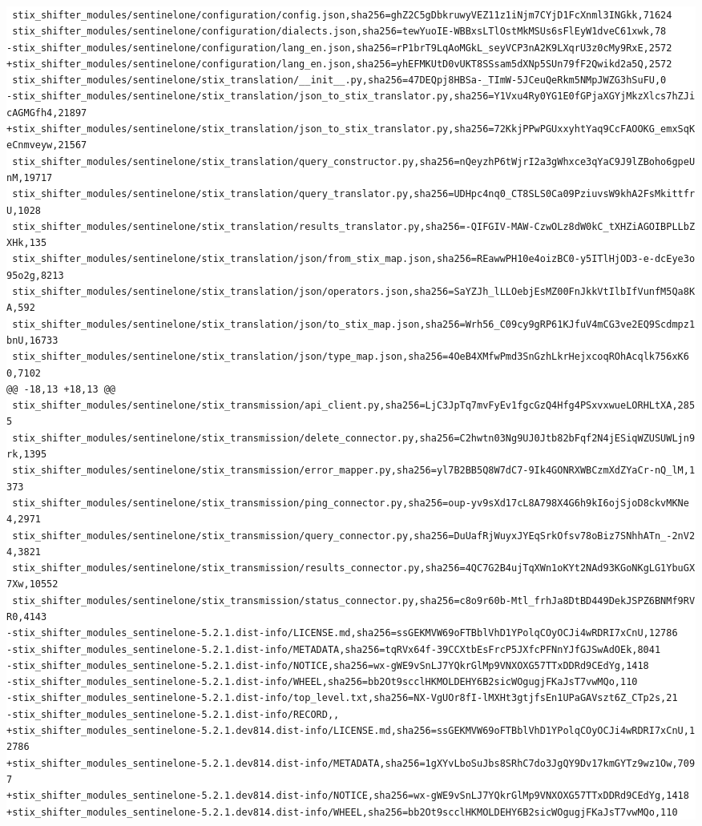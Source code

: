 ```
 stix_shifter_modules/sentinelone/configuration/config.json,sha256=ghZ2C5gDbkruwyVEZ11z1iNjm7CYjD1FcXnml3INGkk,71624
 stix_shifter_modules/sentinelone/configuration/dialects.json,sha256=tewYuoIE-WBBxsLTlOstMkMSUs6sFlEyW1dveC61xwk,78
-stix_shifter_modules/sentinelone/configuration/lang_en.json,sha256=rP1brT9LqAoMGkL_seyVCP3nA2K9LXqrU3z0cMy9RxE,2572
+stix_shifter_modules/sentinelone/configuration/lang_en.json,sha256=yhEFMKUtD0vUKT8SSsam5dXNp5SUn79fF2Qwikd2a5Q,2572
 stix_shifter_modules/sentinelone/stix_translation/__init__.py,sha256=47DEQpj8HBSa-_TImW-5JCeuQeRkm5NMpJWZG3hSuFU,0
-stix_shifter_modules/sentinelone/stix_translation/json_to_stix_translator.py,sha256=Y1Vxu4Ry0YG1E0fGPjaXGYjMkzXlcs7hZJicAGMGfh4,21897
+stix_shifter_modules/sentinelone/stix_translation/json_to_stix_translator.py,sha256=72KkjPPwPGUxxyhtYaq9CcFAOOKG_emxSqKeCnmveyw,21567
 stix_shifter_modules/sentinelone/stix_translation/query_constructor.py,sha256=nQeyzhP6tWjrI2a3gWhxce3qYaC9J9lZBoho6gpeUnM,19717
 stix_shifter_modules/sentinelone/stix_translation/query_translator.py,sha256=UDHpc4nq0_CT8SLS0Ca09PziuvsW9khA2FsMkittfrU,1028
 stix_shifter_modules/sentinelone/stix_translation/results_translator.py,sha256=-QIFGIV-MAW-CzwOLz8dW0kC_tXHZiAGOIBPLLbZXHk,135
 stix_shifter_modules/sentinelone/stix_translation/json/from_stix_map.json,sha256=REawwPH10e4oizBC0-y5ITlHjOD3-e-dcEye3o95o2g,8213
 stix_shifter_modules/sentinelone/stix_translation/json/operators.json,sha256=SaYZJh_lLLOebjEsMZ00FnJkkVtIlbIfVunfM5Qa8KA,592
 stix_shifter_modules/sentinelone/stix_translation/json/to_stix_map.json,sha256=Wrh56_C09cy9gRP61KJfuV4mCG3ve2EQ9Scdmpz1bnU,16733
 stix_shifter_modules/sentinelone/stix_translation/json/type_map.json,sha256=4OeB4XMfwPmd3SnGzhLkrHejxcoqROhAcqlk756xK60,7102
@@ -18,13 +18,13 @@
 stix_shifter_modules/sentinelone/stix_transmission/api_client.py,sha256=LjC3JpTq7mvFyEv1fgcGzQ4Hfg4PSxvxwueLORHLtXA,2855
 stix_shifter_modules/sentinelone/stix_transmission/delete_connector.py,sha256=C2hwtn03Ng9UJ0Jtb82bFqf2N4jESiqWZUSUWLjn9rk,1395
 stix_shifter_modules/sentinelone/stix_transmission/error_mapper.py,sha256=yl7B2BB5Q8W7dC7-9Ik4GONRXWBCzmXdZYaCr-nQ_lM,1373
 stix_shifter_modules/sentinelone/stix_transmission/ping_connector.py,sha256=oup-yv9sXd17cL8A798X4G6h9kI6ojSjoD8ckvMKNe4,2971
 stix_shifter_modules/sentinelone/stix_transmission/query_connector.py,sha256=DuUafRjWuyxJYEqSrkOfsv78oBiz7SNhhATn_-2nV24,3821
 stix_shifter_modules/sentinelone/stix_transmission/results_connector.py,sha256=4QC7G2B4ujTqXWn1oKYt2NAd93KGoNKgLG1YbuGX7Xw,10552
 stix_shifter_modules/sentinelone/stix_transmission/status_connector.py,sha256=c8o9r60b-Mtl_frhJa8DtBD449DekJSPZ6BNMf9RVR0,4143
-stix_shifter_modules_sentinelone-5.2.1.dist-info/LICENSE.md,sha256=ssGEKMVW69oFTBblVhD1YPolqCOyOCJi4wRDRI7xCnU,12786
-stix_shifter_modules_sentinelone-5.2.1.dist-info/METADATA,sha256=tqRVx64f-39CCXtbEsFrcP5JXfcPFNnYJfGJSwAdOEk,8041
-stix_shifter_modules_sentinelone-5.2.1.dist-info/NOTICE,sha256=wx-gWE9vSnLJ7YQkrGlMp9VNXOXG57TTxDDRd9CEdYg,1418
-stix_shifter_modules_sentinelone-5.2.1.dist-info/WHEEL,sha256=bb2Ot9scclHKMOLDEHY6B2sicWOgugjFKaJsT7vwMQo,110
-stix_shifter_modules_sentinelone-5.2.1.dist-info/top_level.txt,sha256=NX-VgUOr8fI-lMXHt3gtjfsEn1UPaGAVszt6Z_CTp2s,21
-stix_shifter_modules_sentinelone-5.2.1.dist-info/RECORD,,
+stix_shifter_modules_sentinelone-5.2.1.dev814.dist-info/LICENSE.md,sha256=ssGEKMVW69oFTBblVhD1YPolqCOyOCJi4wRDRI7xCnU,12786
+stix_shifter_modules_sentinelone-5.2.1.dev814.dist-info/METADATA,sha256=1gXYvLboSuJbs8SRhC7do3JgQY9Dv17kmGYTz9wz1Ow,7097
+stix_shifter_modules_sentinelone-5.2.1.dev814.dist-info/NOTICE,sha256=wx-gWE9vSnLJ7YQkrGlMp9VNXOXG57TTxDDRd9CEdYg,1418
+stix_shifter_modules_sentinelone-5.2.1.dev814.dist-info/WHEEL,sha256=bb2Ot9scclHKMOLDEHY6B2sicWOgugjFKaJsT7vwMQo,110
```